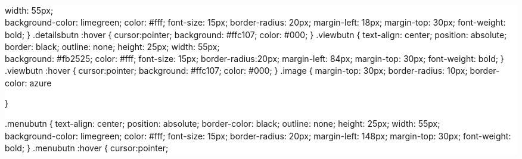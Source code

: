 width: 55px;    
background-color: limegreen;
color: #fff;
font-size: 15px;
border-radius: 20px;
    margin-left: 18px;
    margin-top: 30px;
    font-weight: bold;
}
.detailsbutn :hover
{
    cursor:pointer;
    background: #ffc107;
    color: #000;
}
.viewbutn
{
    text-align: center;
position: absolute;
border: black;
outline: none;
height: 25px;
width: 55px;    
background: #fb2525;
color: #fff;
font-size: 15px;
border-radius:20px;
    margin-left: 84px;
    margin-top: 30px;
    font-weight: bold;
}
.viewbutn :hover
{
    cursor:pointer;
    background: #ffc107;
    color: #000;
}
.image
{
margin-top: 30px;
border-radius: 10px;
border-color: azure

}

.menubutn
{
    text-align: center;
position: absolute;
border-color: black;
outline: none;
height: 25px;
width: 55px;    
background-color: limegreen;
color: #fff;
font-size: 15px;
border-radius: 20px;
    margin-left: 148px;
    margin-top: 30px;
    font-weight: bold;
}
.menubutn :hover
{
    cursor:pointer;